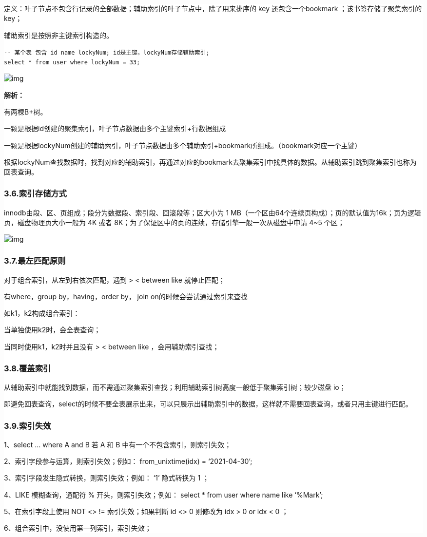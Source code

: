 定义：叶子节点不包含行记录的全部数据；辅助索引的叶子节点中，除了用来排序的 key 还包含一个bookmark ；该书签存储了聚集索引的 key；

辅助索引是按照非主键索引构造的。

```
-- 某个表 包含 id name lockyNum; id是主键，lockyNum存储辅助索引; 
select * from user where lockyNum = 33;
```

![img](https://linuxcpp.0voice.com/zb_users/upload/2022/12/15/20221215173558_66946.jpg)

**解析：**

有两棵B+树。

一颗是根据id创建的聚集索引，叶子节点数据由多个主键索引+行数据组成

一颗是根据lockyNum创建的辅助索引，叶子节点数据由多个辅助索引+bookmark所组成。（bookmark对应一个主键）

根据lockyNum查找数据时，找到对应的辅助索引，再通过对应的bookmark去聚集索引中找具体的数据。从辅助索引跳到聚集索引也称为回表查询。

### 3.6.索引存储方式

innodb由段、区、页组成；段分为数据段、索引段、回滚段等；区大小为 1 MB（一个区由64个连续页构成）；页的默认值为16k；页为逻辑页，磁盘物理页大小一般为 4K 或者 8K；为了保证区中的页的连续，存储引擎一般一次从磁盘中申请 4~5 个区；

![img](https://linuxcpp.0voice.com/zb_users/upload/2022/12/15/20221215173559_83765.jpg)

### 3.7.最左匹配原则

对于组合索引，从左到右依次匹配，遇到 > < between like 就停止匹配；

有where，group by，having，order by， join on的时候会尝试通过索引来查找

如k1，k2构成组合索引：

当单独使用k2时，会全表查询；

当同时使用k1，k2时并且没有 > < between like ，会用辅助索引查找；

### 3.8.覆盖索引

从辅助索引中就能找到数据，而不需通过聚集索引查找；利用辅助索引树高度一般低于聚集索引树；较少磁盘 io；

即避免回表查询，select的时候不要全表展示出来，可以只展示出辅助索引中的数据，这样就不需要回表查询，或者只用主键进行匹配。

### 3.9.索引失效

1、select … where A and B 若 A 和 B 中有一个不包含索引，则索引失效；

2、索引字段参与运算，则索引失效；例如： from_unixtime(idx) = ‘2021-04-30’;

3、索引字段发生隐式转换，则索引失效；例如： ‘1’ 隐式转换为 1 ；

4、LIKE 模糊查询，通配符 % 开头，则索引失效；例如： select * from user where name like ‘%Mark’;

5、在索引字段上使用 NOT <> != 索引失效；如果判断 id <> 0 则修改为 idx > 0 or idx < 0 ；

6、组合索引中，没使用第一列索引，索引失效；
